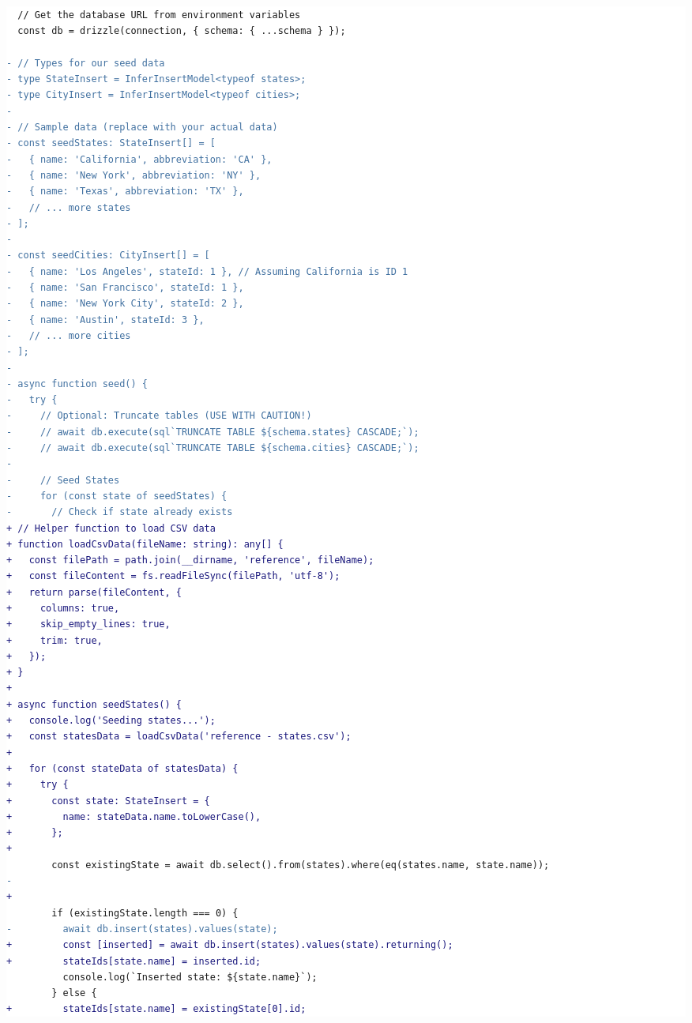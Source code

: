 ```diff
  // Get the database URL from environment variables
  const db = drizzle(connection, { schema: { ...schema } });
  
- // Types for our seed data
- type StateInsert = InferInsertModel<typeof states>;
- type CityInsert = InferInsertModel<typeof cities>;
- 
- // Sample data (replace with your actual data)
- const seedStates: StateInsert[] = [
-   { name: 'California', abbreviation: 'CA' },
-   { name: 'New York', abbreviation: 'NY' },
-   { name: 'Texas', abbreviation: 'TX' },
-   // ... more states
- ];
- 
- const seedCities: CityInsert[] = [
-   { name: 'Los Angeles', stateId: 1 }, // Assuming California is ID 1
-   { name: 'San Francisco', stateId: 1 },
-   { name: 'New York City', stateId: 2 },
-   { name: 'Austin', stateId: 3 },
-   // ... more cities
- ];
- 
- async function seed() {
-   try {
-     // Optional: Truncate tables (USE WITH CAUTION!)
-     // await db.execute(sql`TRUNCATE TABLE ${schema.states} CASCADE;`);
-     // await db.execute(sql`TRUNCATE TABLE ${schema.cities} CASCADE;`);
- 
-     // Seed States
-     for (const state of seedStates) {
-       // Check if state already exists
+ // Helper function to load CSV data
+ function loadCsvData(fileName: string): any[] {
+   const filePath = path.join(__dirname, 'reference', fileName);
+   const fileContent = fs.readFileSync(filePath, 'utf-8');
+   return parse(fileContent, {
+     columns: true,
+     skip_empty_lines: true,
+     trim: true,
+   });
+ }
+ 
+ async function seedStates() {
+   console.log('Seeding states...');
+   const statesData = loadCsvData('reference - states.csv');
+   
+   for (const stateData of statesData) {
+     try {
+       const state: StateInsert = {
+         name: stateData.name.toLowerCase(),
+       };
+       
        const existingState = await db.select().from(states).where(eq(states.name, state.name));
- 
+       
        if (existingState.length === 0) {
-         await db.insert(states).values(state);
+         const [inserted] = await db.insert(states).values(state).returning();
+         stateIds[state.name] = inserted.id;
          console.log(`Inserted state: ${state.name}`);
        } else {
+         stateIds[state.name] = existingState[0].id;
```